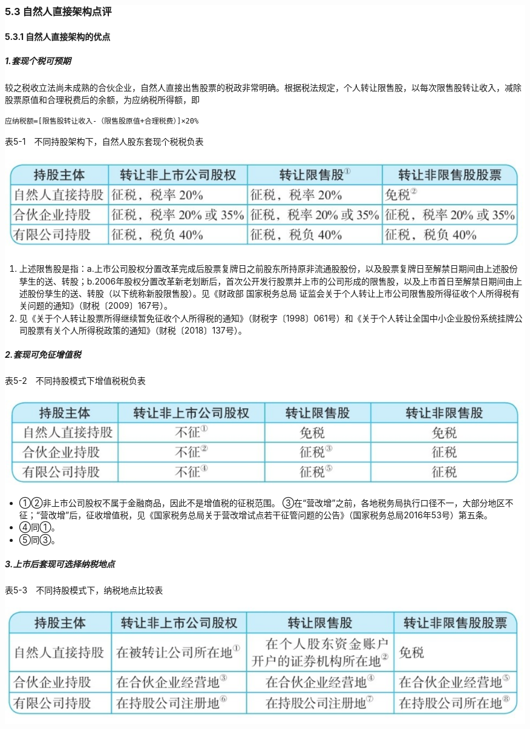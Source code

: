 ### 5.3 自然人直接架构点评
#### 5.3.1 自然人直接架构的优点
##### 1.套现个税可预期
较之税收立法尚未成熟的合伙企业，自然人直接出售股票的税政非常明确。根据税法规定，个人转让限售股，以每次限售股转让收入，减除股票原值和合理税费后的余额，为应纳税所得额，即

    应纳税额=[限售股转让收入-（限售股原值+合理税费）]×20%

表5-1　不同持股架构下，自然人股东套现个税税负表

![](OneBookLearnShareholdingStructure30.png)

1. 上述限售股是指：a.上市公司股权分置改革完成后股票复牌日之前股东所持原非流通股股份，以及股票复牌日至解禁日期间由上述股份孳生的送、转股；b.2006年股权分置改革新老划断后，首次公开发行股票并上市的公司形成的限售股，以及上市首日至解禁日期间由上述股份孳生的送、转股（以下统称新股限售股）。见《财政部 国家税务总局 证监会关于个人转让上市公司限售股所得征收个人所得税有关问题的通知》（财税〔2009〕167号）。
2. 见《关于个人转让股票所得继续暂免征收个人所得税的通知》（财税字〔1998〕061号）和《关于个人转让全国中小企业股份系统挂牌公司股票有关个人所得税政策的通知》（财税〔2018〕137号）。

##### 2.套现可免征增值税
表5-2　不同持股模式下增值税税负表

![](OneBookLearnShareholdingStructure31.png)

- ①②非上市公司股权不属于金融商品，因此不是增值税的征税范围。
③在“营改增”之前，各地税务局执行口径不一，大部分地区不征；“营改增”后，征收增值税，见《国家税务总局关于营改增试点若干征管问题的公告》（国家税务总局2016年53号）第五条。
- ④同①。
- ⑤同③。

##### 3.上市后套现可选择纳税地点
表5-3　不同持股模式下，纳税地点比较表

![](OneBookLearnShareholdingStructure32.png)
